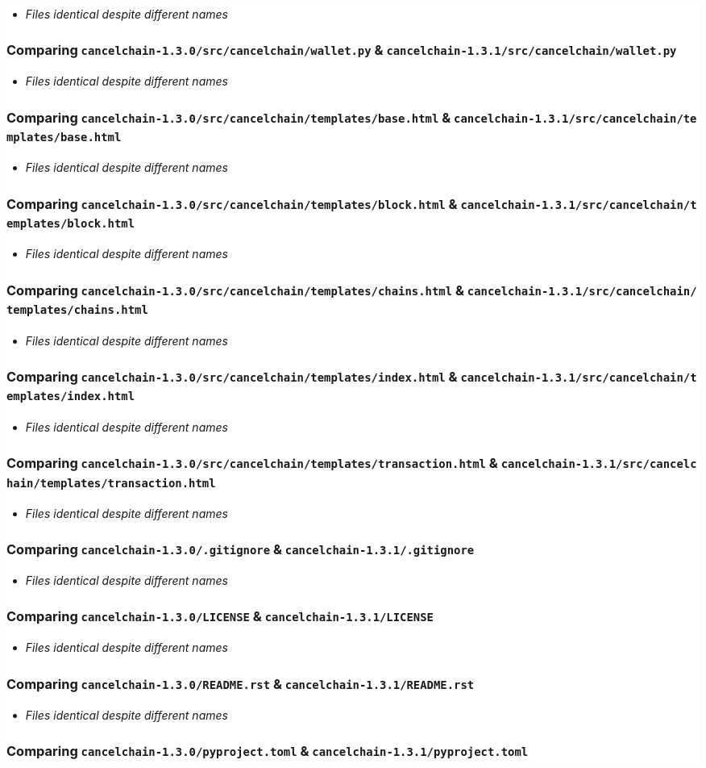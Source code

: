  * *Files identical despite different names*

### Comparing `cancelchain-1.3.0/src/cancelchain/wallet.py` & `cancelchain-1.3.1/src/cancelchain/wallet.py`

 * *Files identical despite different names*

### Comparing `cancelchain-1.3.0/src/cancelchain/templates/base.html` & `cancelchain-1.3.1/src/cancelchain/templates/base.html`

 * *Files identical despite different names*

### Comparing `cancelchain-1.3.0/src/cancelchain/templates/block.html` & `cancelchain-1.3.1/src/cancelchain/templates/block.html`

 * *Files identical despite different names*

### Comparing `cancelchain-1.3.0/src/cancelchain/templates/chains.html` & `cancelchain-1.3.1/src/cancelchain/templates/chains.html`

 * *Files identical despite different names*

### Comparing `cancelchain-1.3.0/src/cancelchain/templates/index.html` & `cancelchain-1.3.1/src/cancelchain/templates/index.html`

 * *Files identical despite different names*

### Comparing `cancelchain-1.3.0/src/cancelchain/templates/transaction.html` & `cancelchain-1.3.1/src/cancelchain/templates/transaction.html`

 * *Files identical despite different names*

### Comparing `cancelchain-1.3.0/.gitignore` & `cancelchain-1.3.1/.gitignore`

 * *Files identical despite different names*

### Comparing `cancelchain-1.3.0/LICENSE` & `cancelchain-1.3.1/LICENSE`

 * *Files identical despite different names*

### Comparing `cancelchain-1.3.0/README.rst` & `cancelchain-1.3.1/README.rst`

 * *Files identical despite different names*

### Comparing `cancelchain-1.3.0/pyproject.toml` & `cancelchain-1.3.1/pyproject.toml`
